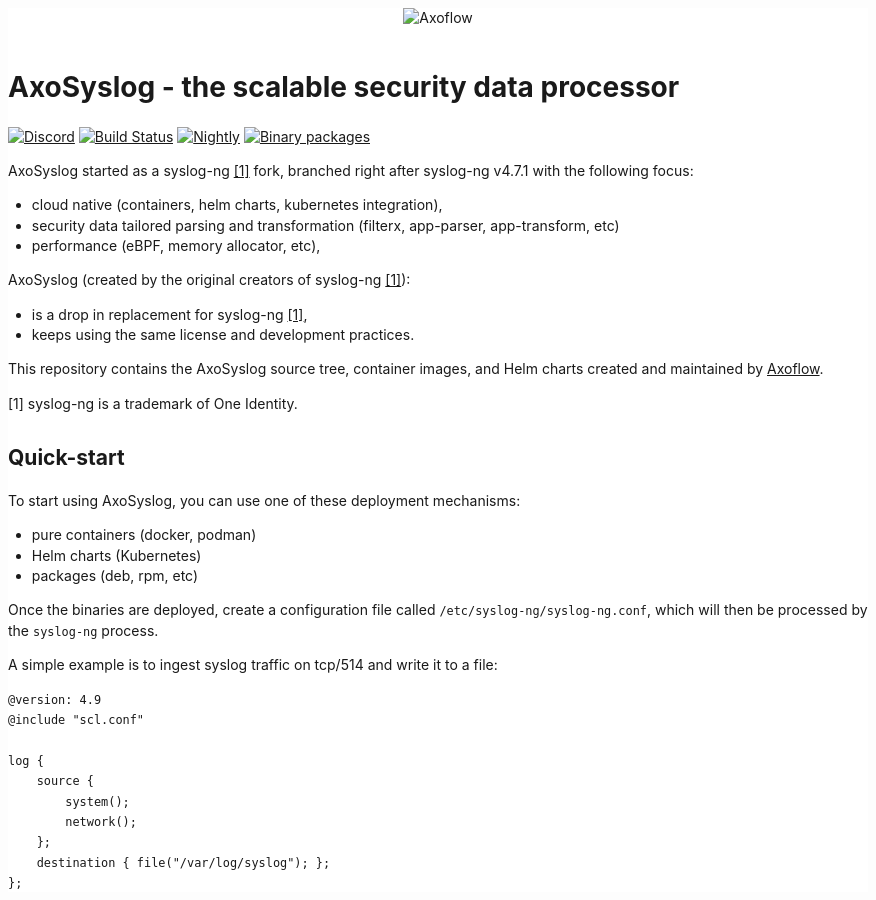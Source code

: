 <p align="center">
  <picture>
    <source media="(prefers-color-scheme: light)" srcset="https://github.com/axoflow/axosyslog/raw/main/doc/axosyslog.svg">
    <source media="(prefers-color-scheme: dark)" srcset="https://github.com/axoflow/axosyslog/raw/main/doc/axosyslog-white.svg">
    <img alt="Axoflow" src="https://github.com/axoflow/axosyslog/raw/main/doc/axosyslog.svg" width="550">
  </picture>
</p>

# AxoSyslog - the scalable security data processor


[![Discord](https://img.shields.io/discord/1082023686028148877?label=Discord&logo=discord&logoColor=white)](https://discord.gg/qmq53uBm2c)
[![Build Status](https://github.com/axoflow/axosyslog/actions/workflows/devshell.yml/badge.svg)](https://github.com/axoflow/axosyslog/actions/workflows/devshell.yml)
[![Nightly](https://github.com/axoflow/axosyslog/actions/workflows/axosyslog-nightly.yml/badge.svg)](https://github.com/axoflow/axosyslog/actions/workflows/axosyslog-nightly.yml)
[![Binary packages](https://github.com/axoflow/axosyslog/actions/workflows/packages.yml/badge.svg)](https://github.com/axoflow/axosyslog/actions/workflows/packages.yml)

AxoSyslog started as a syslog-ng [[1]](#r1) fork, branched right after
syslog-ng v4.7.1 with the following focus:
  * cloud native (containers, helm charts, kubernetes integration),
  * security data tailored parsing and transformation (filterx, app-parser, app-transform, etc)
  * performance (eBPF, memory allocator, etc),

AxoSyslog (created by the original creators of syslog-ng [[1]](#r1)):
- is a drop in replacement for syslog-ng [[1]](#r1),
- keeps using the same license and development practices.

This repository contains the AxoSyslog source tree, container images, and Helm charts
created and maintained by [Axoflow](https://axoflow.com).

<a id="r1">[1]</a> syslog-ng is a trademark of One Identity.

## Quick-start

To start using AxoSyslog, you can use one of these
deployment mechanisms:
  - pure containers (docker, podman)
  - Helm charts (Kubernetes)
  - packages (deb, rpm, etc)

Once the binaries are deployed, create a configuration file called
`/etc/syslog-ng/syslog-ng.conf`, which will then be processed by
the `syslog-ng` process.

A simple example is to ingest syslog traffic on tcp/514 and write it to a
file:

```
@version: 4.9
@include "scl.conf"

log {
	source {
		system();
		network();
	};
	destination { file("/var/log/syslog"); };
};
```
